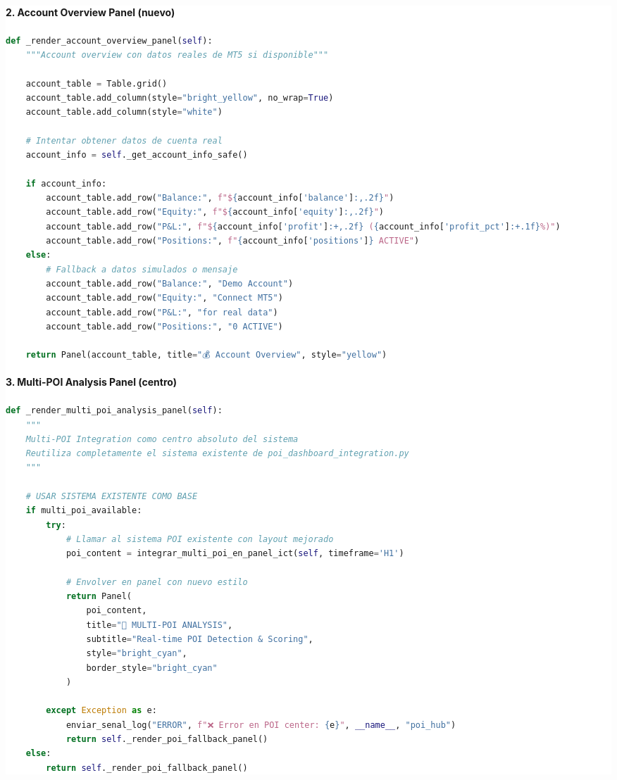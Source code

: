 #### **2. Account Overview Panel** (nuevo)
```python
def _render_account_overview_panel(self):
    """Account overview con datos reales de MT5 si disponible"""

    account_table = Table.grid()
    account_table.add_column(style="bright_yellow", no_wrap=True)
    account_table.add_column(style="white")

    # Intentar obtener datos de cuenta real
    account_info = self._get_account_info_safe()

    if account_info:
        account_table.add_row("Balance:", f"${account_info['balance']:,.2f}")
        account_table.add_row("Equity:", f"${account_info['equity']:,.2f}")
        account_table.add_row("P&L:", f"${account_info['profit']:+,.2f} ({account_info['profit_pct']:+.1f}%)")
        account_table.add_row("Positions:", f"{account_info['positions']} ACTIVE")
    else:
        # Fallback a datos simulados o mensaje
        account_table.add_row("Balance:", "Demo Account")
        account_table.add_row("Equity:", "Connect MT5")
        account_table.add_row("P&L:", "for real data")
        account_table.add_row("Positions:", "0 ACTIVE")

    return Panel(account_table, title="💰 Account Overview", style="yellow")
```

#### **3. Multi-POI Analysis Panel** (centro)
```python
def _render_multi_poi_analysis_panel(self):
    """
    Multi-POI Integration como centro absoluto del sistema
    Reutiliza completamente el sistema existente de poi_dashboard_integration.py
    """

    # USAR SISTEMA EXISTENTE COMO BASE
    if multi_poi_available:
        try:
            # Llamar al sistema POI existente con layout mejorado
            poi_content = integrar_multi_poi_en_panel_ict(self, timeframe='H1')

            # Envolver en panel con nuevo estilo
            return Panel(
                poi_content,
                title="🎯 MULTI-POI ANALYSIS",
                subtitle="Real-time POI Detection & Scoring",
                style="bright_cyan",
                border_style="bright_cyan"
            )

        except Exception as e:
            enviar_senal_log("ERROR", f"❌ Error en POI center: {e}", __name__, "poi_hub")
            return self._render_poi_fallback_panel()
    else:
        return self._render_poi_fallback_panel()
```
